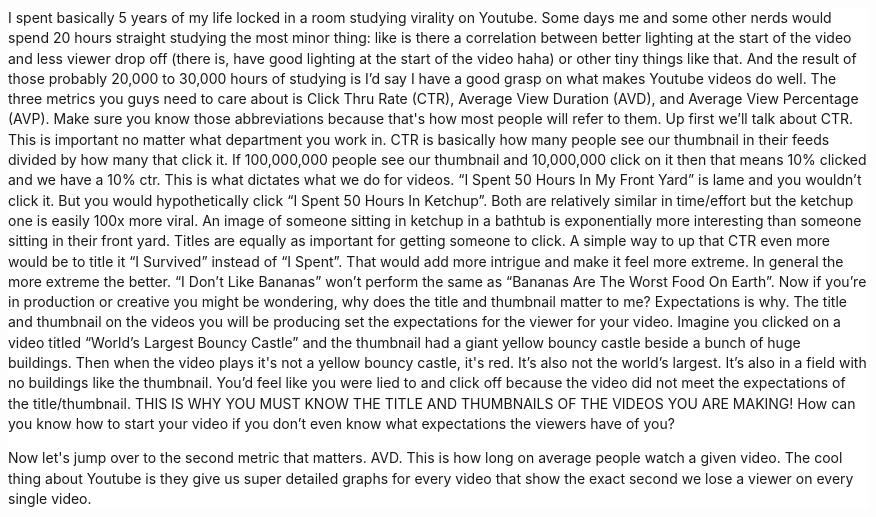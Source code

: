I spent basically 5 years of my life locked in a room studying virality on Youtube. Some days me and some other nerds would spend 20 hours straight studying the most minor thing: like is there a correlation between better lighting at the start of the video and less viewer drop off (there is, have good lighting at the start of the video haha) or other tiny things like that. And the result of those probably 20,000 to 30,000 hours of studying is I’d say I have a good grasp on what makes Youtube videos do well. The three metrics you guys need to care about is Click Thru Rate (CTR), Average View Duration (AVD), and Average View Percentage (AVP). Make sure you know those abbreviations because that's how most people will refer to them. Up first we’ll talk about CTR. This is important no matter what department you work in. CTR is basically how many people see our thumbnail in their feeds divided by how many that click it. If 100,000,000 people see our thumbnail and 10,000,000 click on it then that means 10% clicked and we have a 10% ctr. This is what dictates what we do for videos. “I Spent 50 Hours In My Front Yard” is lame and you wouldn’t click it. But you would hypothetically click “I Spent 50 Hours In Ketchup”. Both are relatively similar in time/effort but the ketchup one is easily 100x more viral. An image of someone sitting in ketchup in a bathtub is exponentially more interesting than someone sitting in their front yard. Titles are equally as important for getting someone to click. A simple way to up that CTR even more would be to title it “I Survived” instead of “I Spent”. That would add more intrigue and make it feel more extreme. In general the more extreme the better. “I Don’t Like Bananas” won’t perform the same as “Bananas Are The Worst Food On Earth”. Now if you’re in production or creative you might be wondering, why does the title and thumbnail matter to me? Expectations is why. The title and thumbnail on the videos you will be producing set the expectations for the viewer for your video. Imagine you clicked on a video titled “World’s Largest Bouncy Castle” and the thumbnail had a giant yellow bouncy castle beside a bunch of huge buildings. Then when the video plays it's not a yellow bouncy castle, it's red. It’s also not the world’s largest. It’s also in a field with no buildings like the thumbnail. You’d feel like you were lied to and click off because the video did not meet the expectations of the title/thumbnail. THIS IS WHY YOU MUST KNOW THE TITLE AND THUMBNAILS OF THE VIDEOS YOU ARE MAKING! How can you know how to   start your video if you don’t even know what expectations the viewers have of you?

Now let's jump over to the second metric that matters. AVD. This is how long on average people watch a given video. The cool thing about Youtube is they give us super detailed graphs for every video that show the exact second we lose a viewer on every single video.
